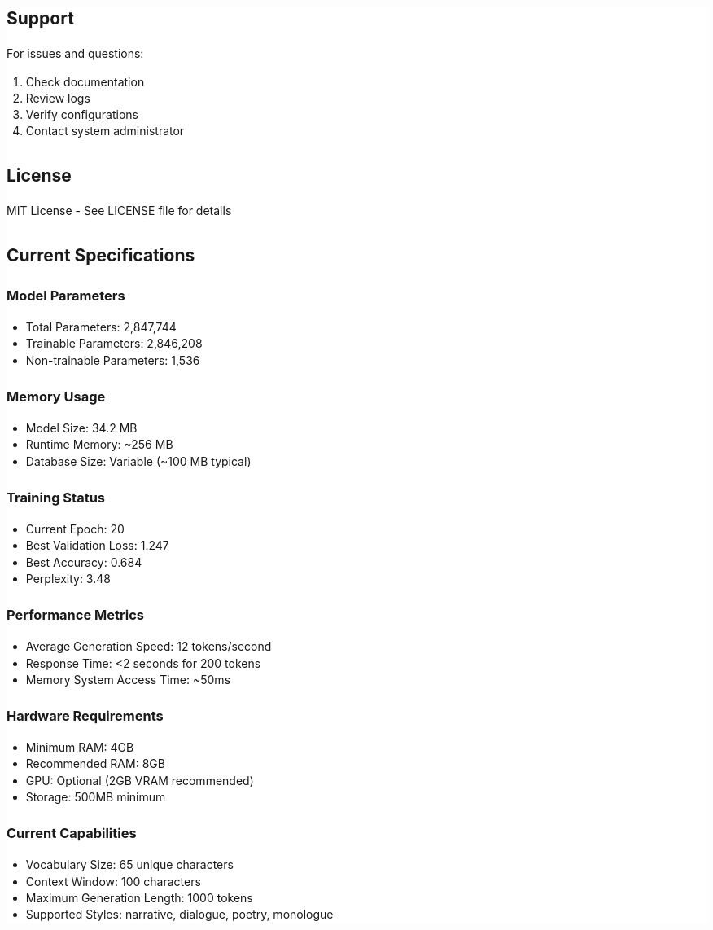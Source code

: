 ## Support

For issues and questions:
1. Check documentation
2. Review logs
3. Verify configurations
4. Contact system administrator

## License

MIT License - See LICENSE file for details

## Current Specifications

### Model Parameters
- Total Parameters: 2,847,744
- Trainable Parameters: 2,846,208
- Non-trainable Parameters: 1,536

### Memory Usage
- Model Size: 34.2 MB
- Runtime Memory: ~256 MB
- Database Size: Variable (~100 MB typical)

### Training Status
- Current Epoch: 20
- Best Validation Loss: 1.247
- Best Accuracy: 0.684
- Perplexity: 3.48

### Performance Metrics
- Average Generation Speed: 12 tokens/second
- Response Time: <2 seconds for 200 tokens
- Memory System Access Time: ~50ms

### Hardware Requirements
- Minimum RAM: 4GB
- Recommended RAM: 8GB
- GPU: Optional (2GB VRAM recommended)
- Storage: 500MB minimum

### Current Capabilities
- Vocabulary Size: 65 unique characters
- Context Window: 100 characters
- Maximum Generation Length: 1000 tokens
- Supported Styles: narrative, dialogue, poetry, monologue

